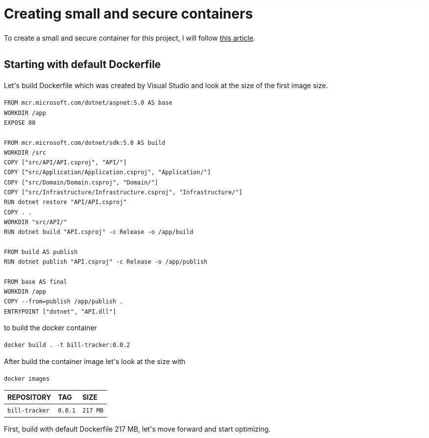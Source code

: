 
# Creating small and secure containers

To create a small and secure container for this project, I will follow [this article](https://www.thorsten-hans.com/how-to-build-smaller-and-secure-docker-images-for-net5/).

## Starting with default Dockerfile

Let's build Dockerfile which was created by Visual Studio and look at the size of the first image size.

````
FROM mcr.microsoft.com/dotnet/aspnet:5.0 AS base
WORKDIR /app
EXPOSE 80

FROM mcr.microsoft.com/dotnet/sdk:5.0 AS build
WORKDIR /src
COPY ["src/API/API.csproj", "API/"]
COPY ["src/Application/Application.csproj", "Application/"]
COPY ["src/Domain/Domain.csproj", "Domain/"]
COPY ["src/Infrastructure/Infrastructure.csproj", "Infrastructure/"]
RUN dotnet restore "API/API.csproj"
COPY . .
WORKDIR "src/API/"
RUN dotnet build "API.csproj" -c Release -o /app/build

FROM build AS publish
RUN dotnet publish "API.csproj" -c Release -o /app/publish

FROM base AS final
WORKDIR /app
COPY --from=publish /app/publish .
ENTRYPOINT ["dotnet", "API.dll"]
````

to build the docker container 

````
docker build . -t bill-tracker:0.0.2
````

After build the container image let's look at the size with 

````
docker images
````

| REPOSITORY     | TAG     | SIZE     |
| :------------- | :------ | :------- |
| `bill-tracker` | `0.0.1` | `217 MB` |

First, build with default Dockerfile 217 MB, let's move forward and start optimizing.
